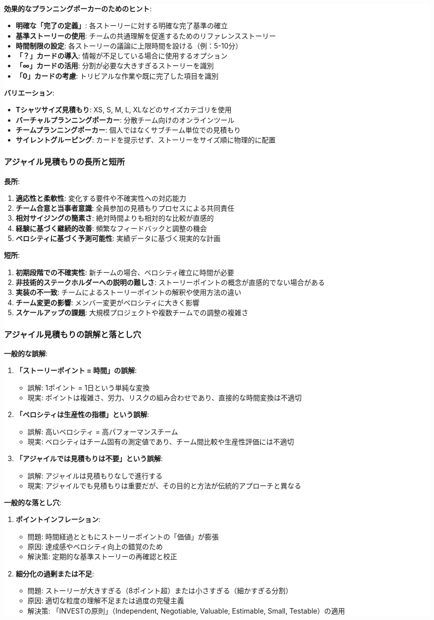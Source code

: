 **効果的なプランニングポーカーのためのヒント**:
- **明確な「完了の定義」**: 各ストーリーに対する明確な完了基準の確立
- **基準ストーリーの使用**: チームの共通理解を促進するためのリファレンスストーリー
- **時間制限の設定**: 各ストーリーの議論に上限時間を設ける（例：5-10分）
- **「？」カードの導入**: 情報が不足している場合に使用するオプション
- **「∞」カードの活用**: 分割が必要な大きすぎるストーリーを識別
- **「0」カードの考慮**: トリビアルな作業や既に完了した項目を識別

**バリエーション**:
- **Tシャツサイズ見積もり**: XS, S, M, L, XLなどのサイズカテゴリを使用
- **バーチャルプランニングポーカー**: 分散チーム向けのオンラインツール
- **チームプランニングポーカー**: 個人ではなくサブチーム単位での見積もり
- **サイレントグルーピング**: カードを提示せず、ストーリーをサイズ順に物理的に配置

### アジャイル見積もりの長所と短所

**長所**:
1. **適応性と柔軟性**: 変化する要件や不確実性への対応能力
2. **チーム合意と当事者意識**: 全員参加の見積もりプロセスによる共同責任
3. **相対サイジングの簡素さ**: 絶対時間よりも相対的な比較が直感的
4. **経験に基づく継続的改善**: 頻繁なフィードバックと調整の機会
5. **ベロシティに基づく予測可能性**: 実績データに基づく現実的な計画

**短所**:
1. **初期段階での不確実性**: 新チームの場合、ベロシティ確立に時間が必要
2. **非技術的ステークホルダーへの説明の難しさ**: ストーリーポイントの概念が直感的でない場合がある
3. **実装の不一致**: チームによるストーリーポイントの解釈や使用方法の違い
4. **チーム変更の影響**: メンバー変更がベロシティに大きく影響
5. **スケールアップの課題**: 大規模プロジェクトや複数チームでの調整の複雑さ

### アジャイル見積もりの誤解と落とし穴

**一般的な誤解**:
1. **「ストーリーポイント = 時間」の誤解**:
   - 誤解: 1ポイント = 1日という単純な変換
   - 現実: ポイントは複雑さ、労力、リスクの組み合わせであり、直接的な時間変換は不適切

2. **「ベロシティは生産性の指標」という誤解**:
   - 誤解: 高いベロシティ = 高パフォーマンスチーム
   - 現実: ベロシティはチーム固有の測定値であり、チーム間比較や生産性評価には不適切

3. **「アジャイルでは見積もりは不要」という誤解**:
   - 誤解: アジャイルは見積もりなしで進行する
   - 現実: アジャイルでも見積もりは重要だが、その目的と方法が伝統的アプローチと異なる

**一般的な落とし穴**:
1. **ポイントインフレーション**:
   - 問題: 時間経過とともにストーリーポイントの「価値」が膨張
   - 原因: 達成感やベロシティ向上の錯覚のため
   - 解決策: 定期的な基準ストーリーの再確認と校正

2. **細分化の過剰または不足**:
   - 問題: ストーリーが大きすぎる（8ポイント超）または小さすぎる（細かすぎる分割）
   - 原因: 適切な粒度の理解不足または過度の完璧主義
   - 解決策: 「INVESTの原則」（Independent, Negotiable, Valuable, Estimable, Small, Testable）の適用
